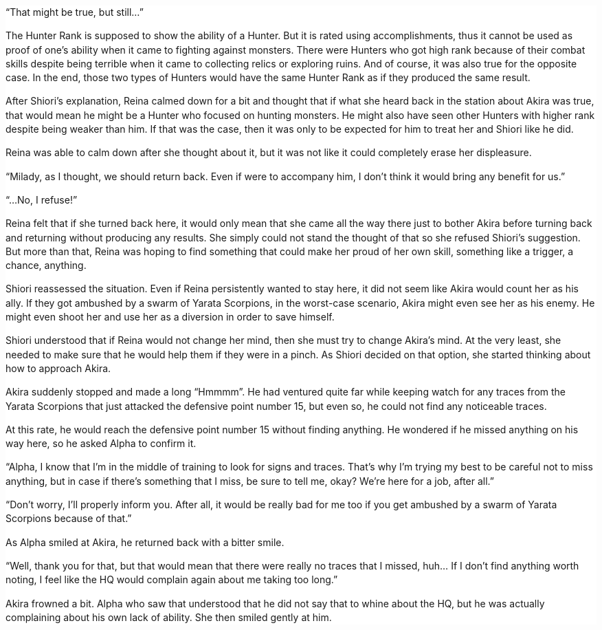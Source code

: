 “That might be true, but still…”

The Hunter Rank is supposed to show the ability of a Hunter. But it is rated using accomplishments, thus it cannot be used as proof of one’s ability when it came to fighting against monsters. There were Hunters who got high rank because of their combat skills despite being terrible when it came to collecting relics or exploring ruins. And of course, it was also true for the opposite case. In the end, those two types of Hunters would have the same Hunter Rank as if they produced the same result.

After Shiori’s explanation, Reina calmed down for a bit and thought that if what she heard back in the station about Akira was true, that would mean he might be a Hunter who focused on hunting monsters. He might also have seen other Hunters with higher rank despite being weaker than him. If that was the case, then it was only to be expected for him to treat her and Shiori like he did.

Reina was able to calm down after she thought about it, but it was not like it could completely erase her displeasure.

“Milady, as I thought, we should return back. Even if were to accompany him, I don’t think it would bring any benefit for us.”

“…No, I refuse!”

Reina felt that if she turned back here, it would only mean that she came all the way there just to bother Akira before turning back and returning without producing any results. She simply could not stand the thought of that so she refused Shiori’s suggestion. But more than that, Reina was hoping to find something that could make her proud of her own skill, something like a trigger, a chance, anything.

Shiori reassessed the situation. Even if Reina persistently wanted to stay here, it did not seem like Akira would count her as his ally. If they got ambushed by a swarm of Yarata Scorpions, in the worst-case scenario, Akira might even see her as his enemy. He might even shoot her and use her as a diversion in order to save himself.

Shiori understood that if Reina would not change her mind, then she must try to change Akira’s mind. At the very least, she needed to make sure that he would help them if they were in a pinch. As Shiori decided on that option, she started thinking about how to approach Akira.

Akira suddenly stopped and made a long “Hmmmm”. He had ventured quite far while keeping watch for any traces from the Yarata Scorpions that just attacked the defensive point number 15, but even so, he could not find any noticeable traces.

At this rate, he would reach the defensive point number 15 without finding anything. He wondered if he missed anything on his way here, so he asked Alpha to confirm it.

“Alpha, I know that I’m in the middle of training to look for signs and traces. That’s why I’m trying my best to be careful not to miss anything, but in case if there’s something that I miss, be sure to tell me, okay? We’re here for a job, after all.”

“Don’t worry, I’ll properly inform you. After all, it would be really bad for me too if you get ambushed by a swarm of Yarata Scorpions because of that.”

As Alpha smiled at Akira, he returned back with a bitter smile.

“Well, thank you for that, but that would mean that there were really no traces that I missed, huh… If I don’t find anything worth noting, I feel like the HQ would complain again about me taking too long.”

Akira frowned a bit. Alpha who saw that understood that he did not say that to whine about the HQ, but he was actually complaining about his own lack of ability. She then smiled gently at him.
